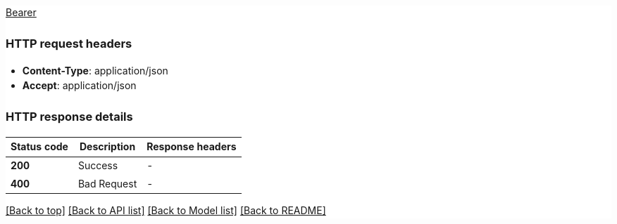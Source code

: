 [Bearer](../README.md#Bearer)

### HTTP request headers

 - **Content-Type**: application/json
 - **Accept**: application/json

### HTTP response details
| Status code | Description | Response headers |
|-------------|-------------|------------------|
**200** | Success |  -  |
**400** | Bad Request |  -  |

[[Back to top]](#) [[Back to API list]](../README.md#documentation-for-api-endpoints) [[Back to Model list]](../README.md#documentation-for-models) [[Back to README]](../README.md)

